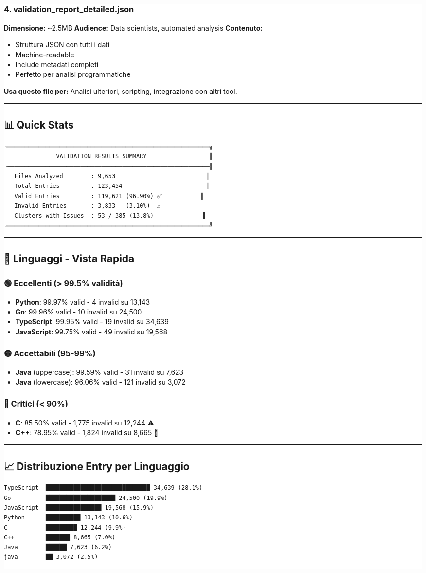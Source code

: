 ### 4. **validation_report_detailed.json**
**Dimensione:** ~2.5MB
**Audience:** Data scientists, automated analysis
**Contenuto:**
- Struttura JSON con tutti i dati
- Machine-readable
- Include metadati completi
- Perfetto per analisi programmatiche

**Usa questo file per:** Analisi ulteriori, scripting, integrazione con altri tool.

---

## 📊 Quick Stats

```
╔══════════════════════════════════════════════════════════╗
║              VALIDATION RESULTS SUMMARY                  ║
╠══════════════════════════════════════════════════════════╣
║  Files Analyzed        : 9,653                          ║
║  Total Entries         : 123,454                        ║
║  Valid Entries         : 119,621 (96.90%) ✅           ║
║  Invalid Entries       : 3,833   (3.10%)  ⚠️           ║
║  Clusters with Issues  : 53 / 385 (13.8%)              ║
╚══════════════════════════════════════════════════════════╝
```

---

## 🎯 Linguaggi - Vista Rapida

### 🟢 Eccellenti (> 99.5% validità)
- **Python**: 99.97% valid - 4 invalid su 13,143
- **Go**: 99.96% valid - 10 invalid su 24,500
- **TypeScript**: 99.95% valid - 19 invalid su 34,639
- **JavaScript**: 99.75% valid - 49 invalid su 19,568

### 🟡 Accettabili (95-99%)
- **Java** (uppercase): 99.59% valid - 31 invalid su 7,623
- **Java** (lowercase): 96.06% valid - 121 invalid su 3,072

### 🔴 Critici (< 90%)
- **C**: 85.50% valid - 1,775 invalid su 12,244 ⚠️
- **C++**: 78.95% valid - 1,824 invalid su 8,665 🚨

---

## 📈 Distribuzione Entry per Linguaggio

```
TypeScript  ██████████████████████████████ 34,639 (28.1%)
Go          ████████████████████ 24,500 (19.9%)
JavaScript  ████████████████ 19,568 (15.9%)
Python      ██████████ 13,143 (10.6%)
C           █████████ 12,244 (9.9%)
C++         ███████ 8,665 (7.0%)
Java        ██████ 7,623 (6.2%)
java        ██ 3,072 (2.5%)
```

---